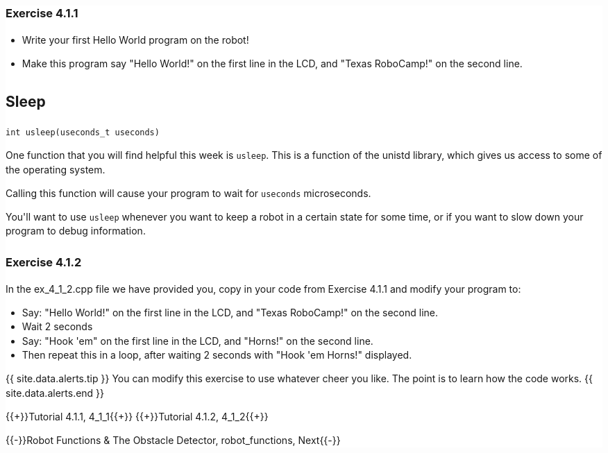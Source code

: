 ### Exercise 4.1.1

- Write your first Hello World program on the robot!

- Make this program say "Hello World!" on the first line in the LCD, and "Texas RoboCamp!" on the second line.

## Sleep

```
int usleep(useconds_t useconds)
```

One function that you will find helpful this week is `usleep`. This is a function of the unistd library, which gives us access to some of the operating system.

Calling this function will cause your program to wait for `useconds` microseconds.

You'll want to use `usleep` whenever you want to keep a robot in a certain state for some time, or if you want to slow down your program to debug information.


### Exercise 4.1.2

In the ex_4_1_2.cpp file we have provided you, copy in your code from Exercise 4.1.1 and modify your program to:

- Say: "Hello World!" on the first line in the LCD, and "Texas RoboCamp!" on the second line.
- Wait 2 seconds
- Say: "Hook 'em" on the first line in the LCD, and "Horns!" on the second line.
- Then repeat this in a loop, after waiting 2 seconds with "Hook 'em Horns!" displayed.

{{ site.data.alerts.tip }}
You can modify this exercise to use whatever cheer you like. The point is to learn how the code works.
{{ site.data.alerts.end }}

{{+}}Tutorial 4.1.1, 4_1_1{{+}}
{{+}}Tutorial 4.1.2, 4_1_2{{+}}


{{-}}Robot Functions & The Obstacle Detector, robot_functions, Next{{-}}
